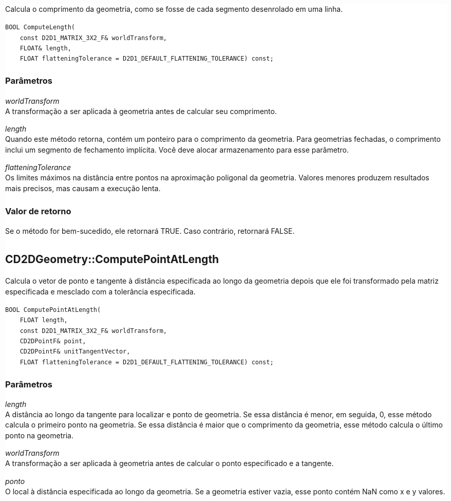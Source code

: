 Calcula o comprimento da geometria, como se fosse de cada segmento desenrolado em uma linha.

```
BOOL ComputeLength(
    const D2D1_MATRIX_3X2_F& worldTransform,
    FLOAT& length,
    FLOAT flatteningTolerance = D2D1_DEFAULT_FLATTENING_TOLERANCE) const;
```

### <a name="parameters"></a>Parâmetros

*worldTransform*<br/>
A transformação a ser aplicada à geometria antes de calcular seu comprimento.

*length*<br/>
Quando este método retorna, contém um ponteiro para o comprimento da geometria. Para geometrias fechadas, o comprimento inclui um segmento de fechamento implícita. Você deve alocar armazenamento para esse parâmetro.

*flatteningTolerance*<br/>
Os limites máximos na distância entre pontos na aproximação poligonal da geometria. Valores menores produzem resultados mais precisos, mas causam a execução lenta.

### <a name="return-value"></a>Valor de retorno

Se o método for bem-sucedido, ele retornará TRUE. Caso contrário, retornará FALSE.

##  <a name="computepointatlength"></a>  CD2DGeometry::ComputePointAtLength

Calcula o vetor de ponto e tangente à distância especificada ao longo da geometria depois que ele foi transformado pela matriz especificada e mesclado com a tolerância especificada.

```
BOOL ComputePointAtLength(
    FLOAT length,
    const D2D1_MATRIX_3X2_F& worldTransform,
    CD2DPointF& point,
    CD2DPointF& unitTangentVector,
    FLOAT flatteningTolerance = D2D1_DEFAULT_FLATTENING_TOLERANCE) const;
```

### <a name="parameters"></a>Parâmetros

*length*<br/>
A distância ao longo da tangente para localizar e ponto de geometria. Se essa distância é menor, em seguida, 0, esse método calcula o primeiro ponto na geometria. Se essa distância é maior que o comprimento da geometria, esse método calcula o último ponto na geometria.

*worldTransform*<br/>
A transformação a ser aplicada à geometria antes de calcular o ponto especificado e a tangente.

*ponto*<br/>
O local à distância especificada ao longo da geometria. Se a geometria estiver vazia, esse ponto contém NaN como x e y valores.
